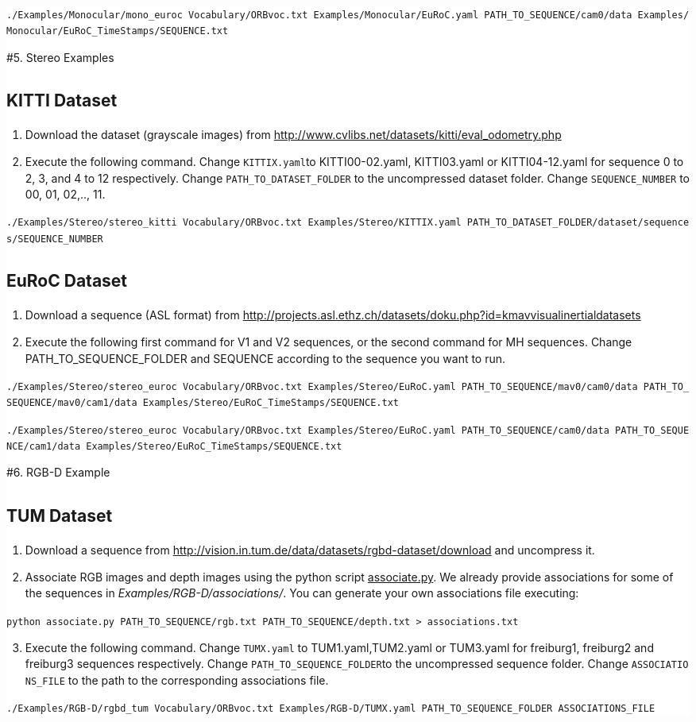 ```
./Examples/Monocular/mono_euroc Vocabulary/ORBvoc.txt Examples/Monocular/EuRoC.yaml PATH_TO_SEQUENCE/cam0/data Examples/Monocular/EuRoC_TimeStamps/SEQUENCE.txt 
```

#5. Stereo Examples

## KITTI Dataset

1. Download the dataset (grayscale images) from http://www.cvlibs.net/datasets/kitti/eval_odometry.php 

2. Execute the following command. Change `KITTIX.yaml`to KITTI00-02.yaml, KITTI03.yaml or KITTI04-12.yaml for sequence 0 to 2, 3, and 4 to 12 respectively. Change `PATH_TO_DATASET_FOLDER` to the uncompressed dataset folder. Change `SEQUENCE_NUMBER` to 00, 01, 02,.., 11. 
```
./Examples/Stereo/stereo_kitti Vocabulary/ORBvoc.txt Examples/Stereo/KITTIX.yaml PATH_TO_DATASET_FOLDER/dataset/sequences/SEQUENCE_NUMBER
```

## EuRoC Dataset

1. Download a sequence (ASL format) from http://projects.asl.ethz.ch/datasets/doku.php?id=kmavvisualinertialdatasets

2. Execute the following first command for V1 and V2 sequences, or the second command for MH sequences. Change PATH_TO_SEQUENCE_FOLDER and SEQUENCE according to the sequence you want to run.
```
./Examples/Stereo/stereo_euroc Vocabulary/ORBvoc.txt Examples/Stereo/EuRoC.yaml PATH_TO_SEQUENCE/mav0/cam0/data PATH_TO_SEQUENCE/mav0/cam1/data Examples/Stereo/EuRoC_TimeStamps/SEQUENCE.txt
```
```
./Examples/Stereo/stereo_euroc Vocabulary/ORBvoc.txt Examples/Stereo/EuRoC.yaml PATH_TO_SEQUENCE/cam0/data PATH_TO_SEQUENCE/cam1/data Examples/Stereo/EuRoC_TimeStamps/SEQUENCE.txt
```

#6. RGB-D Example

## TUM Dataset

1. Download a sequence from http://vision.in.tum.de/data/datasets/rgbd-dataset/download and uncompress it.

2. Associate RGB images and depth images using the python script [associate.py](http://vision.in.tum.de/data/datasets/rgbd-dataset/tools). We already provide associations for some of the sequences in *Examples/RGB-D/associations/*. You can generate your own associations file executing:

  ```
  python associate.py PATH_TO_SEQUENCE/rgb.txt PATH_TO_SEQUENCE/depth.txt > associations.txt
  ```

3. Execute the following command. Change `TUMX.yaml` to TUM1.yaml,TUM2.yaml or TUM3.yaml for freiburg1, freiburg2 and freiburg3 sequences respectively. Change `PATH_TO_SEQUENCE_FOLDER`to the uncompressed sequence folder. Change `ASSOCIATIONS_FILE` to the path to the corresponding associations file.

  ```
  ./Examples/RGB-D/rgbd_tum Vocabulary/ORBvoc.txt Examples/RGB-D/TUMX.yaml PATH_TO_SEQUENCE_FOLDER ASSOCIATIONS_FILE
  ```
